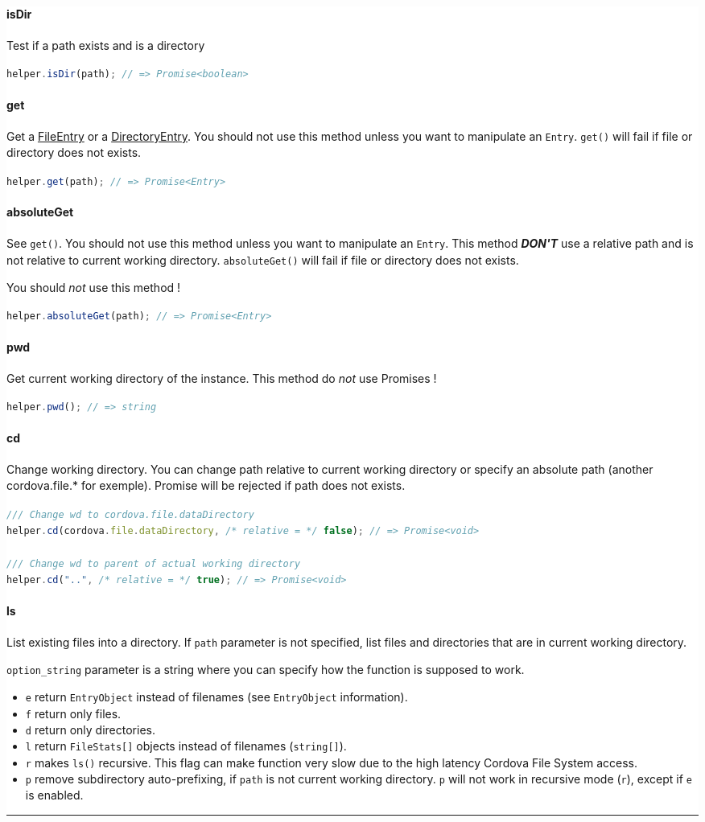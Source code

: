 #### isDir
Test if a path exists and is a directory
```js
helper.isDir(path); // => Promise<boolean>
```

#### get
Get a [FileEntry](https://cordova.apache.org/docs/fr/3.1.0/cordova/file/fileentry/fileentry.html) or a [DirectoryEntry](https://cordova.apache.org/docs/fr/3.1.0/cordova/file/directoryentry/directoryentry.html). 
You should not use this method unless you want to manipulate an `Entry`.
`get()` will fail if file or directory does not exists.
```js
helper.get(path); // => Promise<Entry>
```

#### absoluteGet
See `get()`.
You should not use this method unless you want to manipulate an `Entry`.
This method ***DON'T*** use a relative path and is not relative to current working directory.
`absoluteGet()` will fail if file or directory does not exists.

You should *not* use this method !
```js
helper.absoluteGet(path); // => Promise<Entry>
```

#### pwd
Get current working directory of the instance.
This method do *not* use Promises !
```js
helper.pwd(); // => string
```

#### cd
Change working directory.
You can change path relative to current working directory or specify an absolute path (another cordova.file.* for exemple).
Promise will be rejected if path does not exists.
```js
/// Change wd to cordova.file.dataDirectory
helper.cd(cordova.file.dataDirectory, /* relative = */ false); // => Promise<void>

/// Change wd to parent of actual working directory
helper.cd("..", /* relative = */ true); // => Promise<void>
```

#### ls
List existing files into a directory.
If `path` parameter is not specified, list files and directories that are in current working directory.

`option_string` parameter is a string where you can specify how the function is supposed to work.
- `e` return `EntryObject` instead of filenames (see `EntryObject` information).
- `f` return only files.
- `d` return only directories.
- `l` return `FileStats[]` objects instead of filenames (`string[]`).
- `r` makes `ls()` recursive. This flag can make function very slow due to the high latency Cordova File System access.
- `p` remove subdirectory auto-prefixing, if `path` is not current working directory. `p` will not work in recursive mode (`r`), except if `e` is enabled.

---